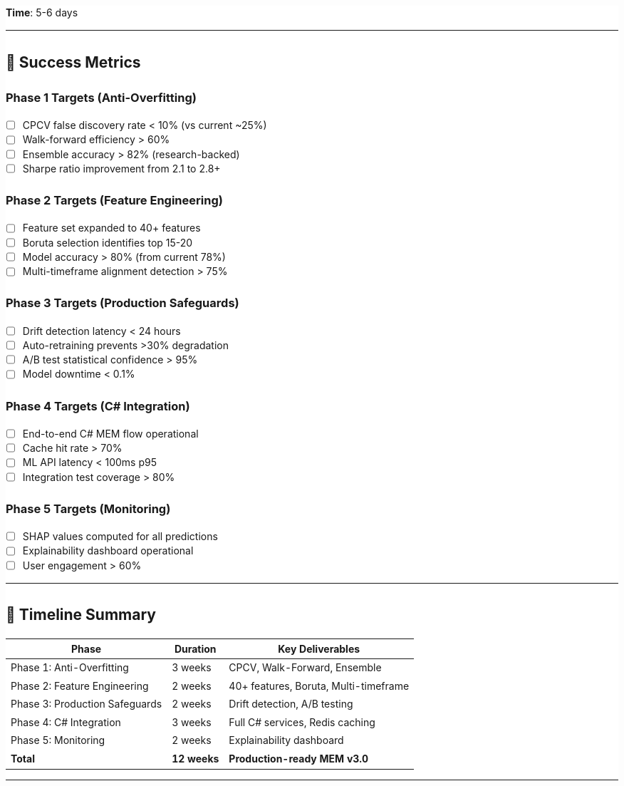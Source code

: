 **Time**: 5-6 days

---

## 🎯 Success Metrics

### Phase 1 Targets (Anti-Overfitting)
- [ ] CPCV false discovery rate < 10% (vs current ~25%)
- [ ] Walk-forward efficiency > 60%
- [ ] Ensemble accuracy > 82% (research-backed)
- [ ] Sharpe ratio improvement from 2.1 to 2.8+

### Phase 2 Targets (Feature Engineering)
- [ ] Feature set expanded to 40+ features
- [ ] Boruta selection identifies top 15-20
- [ ] Model accuracy > 80% (from current 78%)
- [ ] Multi-timeframe alignment detection > 75%

### Phase 3 Targets (Production Safeguards)
- [ ] Drift detection latency < 24 hours
- [ ] Auto-retraining prevents >30% degradation
- [ ] A/B test statistical confidence > 95%
- [ ] Model downtime < 0.1%

### Phase 4 Targets (C# Integration)
- [ ] End-to-end C# MEM flow operational
- [ ] Cache hit rate > 70%
- [ ] ML API latency < 100ms p95
- [ ] Integration test coverage > 80%

### Phase 5 Targets (Monitoring)
- [ ] SHAP values computed for all predictions
- [ ] Explainability dashboard operational
- [ ] User engagement > 60%

---

## 📅 Timeline Summary

| Phase | Duration | Key Deliverables |
|-------|----------|------------------|
| Phase 1: Anti-Overfitting | 3 weeks | CPCV, Walk-Forward, Ensemble |
| Phase 2: Feature Engineering | 2 weeks | 40+ features, Boruta, Multi-timeframe |
| Phase 3: Production Safeguards | 2 weeks | Drift detection, A/B testing |
| Phase 4: C# Integration | 3 weeks | Full C# services, Redis caching |
| Phase 5: Monitoring | 2 weeks | Explainability dashboard |
| **Total** | **12 weeks** | **Production-ready MEM v3.0** |

---